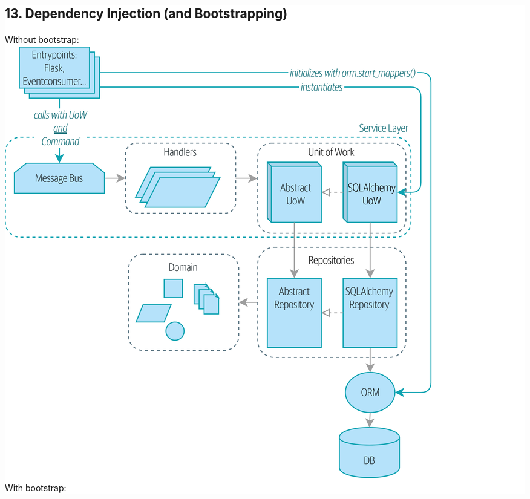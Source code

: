 ## 13. Dependency Injection (and Bootstrapping)

Without bootstrap:<br>
![without bootstrap](img/without_bootstrap.png)<br>
With bootstrap:<br>